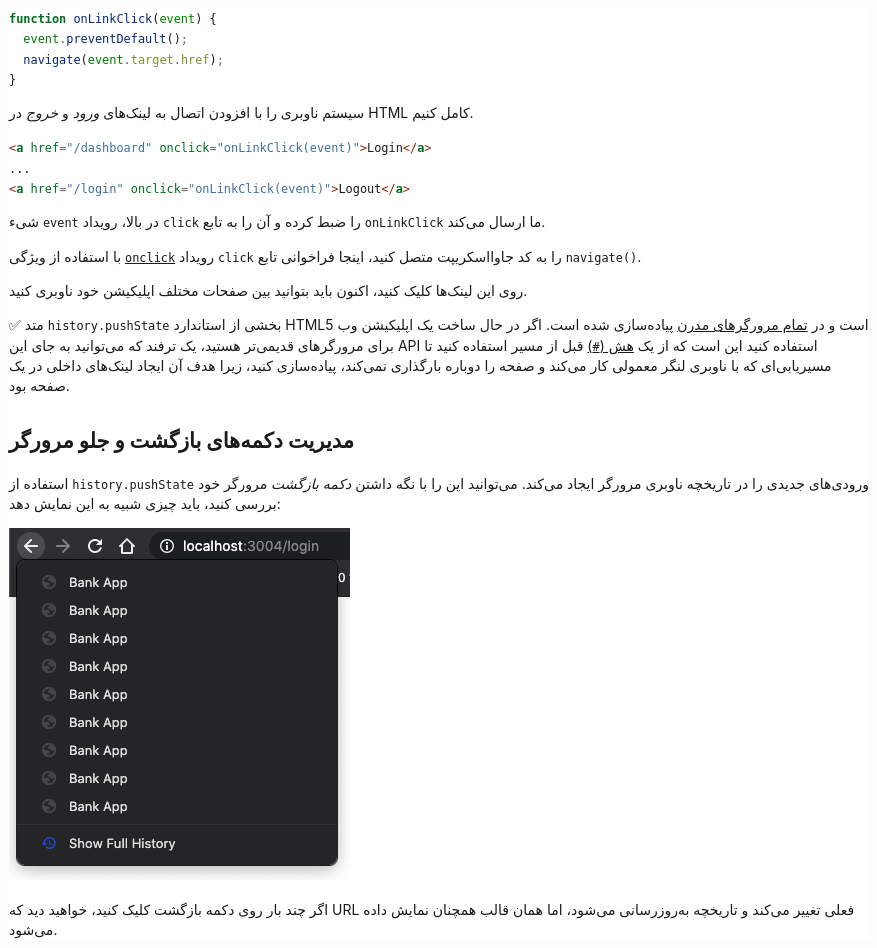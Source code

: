 ```js
function onLinkClick(event) {
  event.preventDefault();
  navigate(event.target.href);
}
```

سیستم ناوبری را با افزودن اتصال به لینک‌های *ورود* و *خروج* در HTML کامل کنیم.

```html
<a href="/dashboard" onclick="onLinkClick(event)">Login</a>
...
<a href="/login" onclick="onLinkClick(event)">Logout</a>
```

شیء `event` در بالا، رویداد `click` را ضبط کرده و آن را به تابع `onLinkClick` ما ارسال می‌کند.

با استفاده از ویژگی [`onclick`](https://developer.mozilla.org/docs/Web/API/GlobalEventHandlers/onclick) رویداد `click` را به کد جاوااسکریپت متصل کنید، اینجا فراخوانی تابع `navigate()`.

روی این لینک‌ها کلیک کنید، اکنون باید بتوانید بین صفحات مختلف اپلیکیشن خود ناوبری کنید.

✅ متد `history.pushState` بخشی از استاندارد HTML5 است و در [تمام مرورگرهای مدرن](https://caniuse.com/?search=pushState) پیاده‌سازی شده است. اگر در حال ساخت یک اپلیکیشن وب برای مرورگرهای قدیمی‌تر هستید، یک ترفند که می‌توانید به جای این API استفاده کنید این است که از یک [هش (`#`)](https://en.wikipedia.org/wiki/URI_fragment) قبل از مسیر استفاده کنید تا مسیر‌یابی‌ای که با ناوبری لنگر معمولی کار می‌کند و صفحه را دوباره بارگذاری نمی‌کند، پیاده‌سازی کنید، زیرا هدف آن ایجاد لینک‌های داخلی در یک صفحه بود.

## مدیریت دکمه‌های بازگشت و جلو مرورگر

استفاده از `history.pushState` ورودی‌های جدیدی را در تاریخچه ناوبری مرورگر ایجاد می‌کند. می‌توانید این را با نگه داشتن *دکمه بازگشت* مرورگر خود بررسی کنید، باید چیزی شبیه به این نمایش دهد:

![تصویر تاریخچه ناوبری](../../../../7-bank-project/1-template-route/history.png)

اگر چند بار روی دکمه بازگشت کلیک کنید، خواهید دید که URL فعلی تغییر می‌کند و تاریخچه به‌روزرسانی می‌شود، اما همان قالب همچنان نمایش داده می‌شود.
